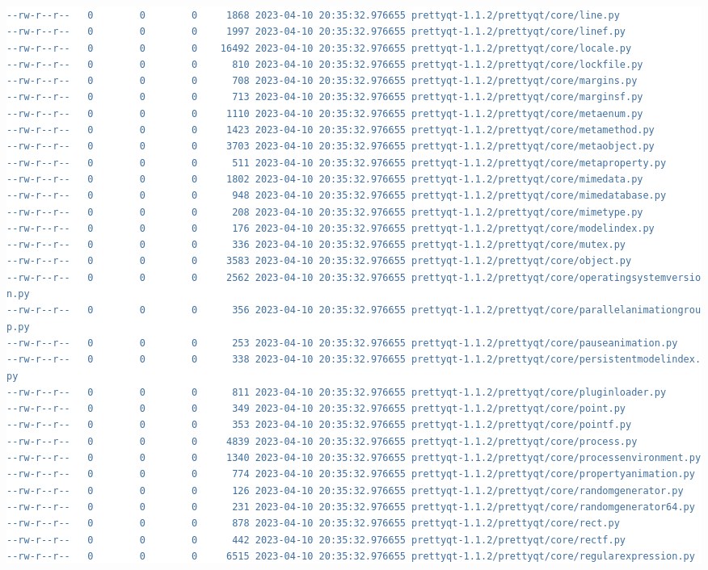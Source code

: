 ```diff
--rw-r--r--   0        0        0     1868 2023-04-10 20:35:32.976655 prettyqt-1.1.2/prettyqt/core/line.py
--rw-r--r--   0        0        0     1997 2023-04-10 20:35:32.976655 prettyqt-1.1.2/prettyqt/core/linef.py
--rw-r--r--   0        0        0    16492 2023-04-10 20:35:32.976655 prettyqt-1.1.2/prettyqt/core/locale.py
--rw-r--r--   0        0        0      810 2023-04-10 20:35:32.976655 prettyqt-1.1.2/prettyqt/core/lockfile.py
--rw-r--r--   0        0        0      708 2023-04-10 20:35:32.976655 prettyqt-1.1.2/prettyqt/core/margins.py
--rw-r--r--   0        0        0      713 2023-04-10 20:35:32.976655 prettyqt-1.1.2/prettyqt/core/marginsf.py
--rw-r--r--   0        0        0     1110 2023-04-10 20:35:32.976655 prettyqt-1.1.2/prettyqt/core/metaenum.py
--rw-r--r--   0        0        0     1423 2023-04-10 20:35:32.976655 prettyqt-1.1.2/prettyqt/core/metamethod.py
--rw-r--r--   0        0        0     3703 2023-04-10 20:35:32.976655 prettyqt-1.1.2/prettyqt/core/metaobject.py
--rw-r--r--   0        0        0      511 2023-04-10 20:35:32.976655 prettyqt-1.1.2/prettyqt/core/metaproperty.py
--rw-r--r--   0        0        0     1802 2023-04-10 20:35:32.976655 prettyqt-1.1.2/prettyqt/core/mimedata.py
--rw-r--r--   0        0        0      948 2023-04-10 20:35:32.976655 prettyqt-1.1.2/prettyqt/core/mimedatabase.py
--rw-r--r--   0        0        0      208 2023-04-10 20:35:32.976655 prettyqt-1.1.2/prettyqt/core/mimetype.py
--rw-r--r--   0        0        0      176 2023-04-10 20:35:32.976655 prettyqt-1.1.2/prettyqt/core/modelindex.py
--rw-r--r--   0        0        0      336 2023-04-10 20:35:32.976655 prettyqt-1.1.2/prettyqt/core/mutex.py
--rw-r--r--   0        0        0     3583 2023-04-10 20:35:32.976655 prettyqt-1.1.2/prettyqt/core/object.py
--rw-r--r--   0        0        0     2562 2023-04-10 20:35:32.976655 prettyqt-1.1.2/prettyqt/core/operatingsystemversion.py
--rw-r--r--   0        0        0      356 2023-04-10 20:35:32.976655 prettyqt-1.1.2/prettyqt/core/parallelanimationgroup.py
--rw-r--r--   0        0        0      253 2023-04-10 20:35:32.976655 prettyqt-1.1.2/prettyqt/core/pauseanimation.py
--rw-r--r--   0        0        0      338 2023-04-10 20:35:32.976655 prettyqt-1.1.2/prettyqt/core/persistentmodelindex.py
--rw-r--r--   0        0        0      811 2023-04-10 20:35:32.976655 prettyqt-1.1.2/prettyqt/core/pluginloader.py
--rw-r--r--   0        0        0      349 2023-04-10 20:35:32.976655 prettyqt-1.1.2/prettyqt/core/point.py
--rw-r--r--   0        0        0      353 2023-04-10 20:35:32.976655 prettyqt-1.1.2/prettyqt/core/pointf.py
--rw-r--r--   0        0        0     4839 2023-04-10 20:35:32.976655 prettyqt-1.1.2/prettyqt/core/process.py
--rw-r--r--   0        0        0     1340 2023-04-10 20:35:32.976655 prettyqt-1.1.2/prettyqt/core/processenvironment.py
--rw-r--r--   0        0        0      774 2023-04-10 20:35:32.976655 prettyqt-1.1.2/prettyqt/core/propertyanimation.py
--rw-r--r--   0        0        0      126 2023-04-10 20:35:32.976655 prettyqt-1.1.2/prettyqt/core/randomgenerator.py
--rw-r--r--   0        0        0      231 2023-04-10 20:35:32.976655 prettyqt-1.1.2/prettyqt/core/randomgenerator64.py
--rw-r--r--   0        0        0      878 2023-04-10 20:35:32.976655 prettyqt-1.1.2/prettyqt/core/rect.py
--rw-r--r--   0        0        0      442 2023-04-10 20:35:32.976655 prettyqt-1.1.2/prettyqt/core/rectf.py
--rw-r--r--   0        0        0     6515 2023-04-10 20:35:32.976655 prettyqt-1.1.2/prettyqt/core/regularexpression.py
```